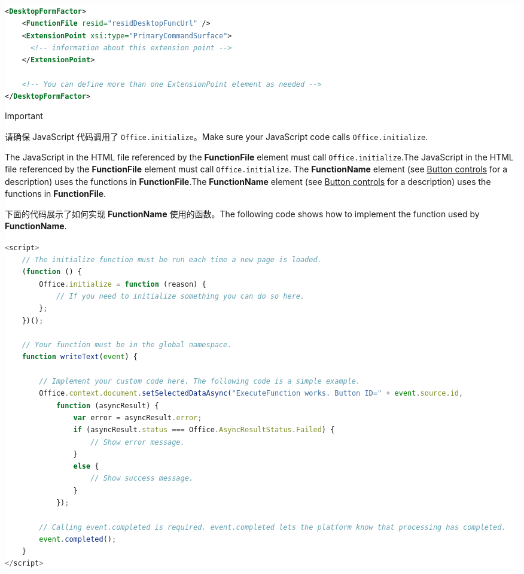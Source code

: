 ```xml
<DesktopFormFactor>
    <FunctionFile resid="residDesktopFuncUrl" />
    <ExtensionPoint xsi:type="PrimaryCommandSurface">
      <!-- information about this extension point -->
    </ExtensionPoint>

    <!-- You can define more than one ExtensionPoint element as needed -->
</DesktopFormFactor>
```

> [!IMPORTANT]
> <span data-ttu-id="a7563-189">请确保 JavaScript 代码调用了 `Office.initialize`。</span><span class="sxs-lookup"><span data-stu-id="a7563-189">Make sure your JavaScript code calls  `Office.initialize`.</span></span>

<span data-ttu-id="a7563-190">The JavaScript in the HTML file referenced by the **FunctionFile** element must call `Office.initialize`.</span><span class="sxs-lookup"><span data-stu-id="a7563-190">The JavaScript in the HTML file referenced by the **FunctionFile** element must call `Office.initialize`.</span></span> <span data-ttu-id="a7563-191">The **FunctionName** element (see [Button controls](../reference/manifest/control.md#button-control) for a description) uses the functions in **FunctionFile**.</span><span class="sxs-lookup"><span data-stu-id="a7563-191">The **FunctionName** element (see [Button controls](../reference/manifest/control.md#button-control) for a description) uses the functions in **FunctionFile**.</span></span>

<span data-ttu-id="a7563-192">下面的代码展示了如何实现 **FunctionName** 使用的函数。</span><span class="sxs-lookup"><span data-stu-id="a7563-192">The following code shows how to implement the function used by **FunctionName**.</span></span>

```js
<script>
    // The initialize function must be run each time a new page is loaded.
    (function () {
        Office.initialize = function (reason) {
            // If you need to initialize something you can do so here.
        };
    })();

    // Your function must be in the global namespace.
    function writeText(event) {

        // Implement your custom code here. The following code is a simple example.  
        Office.context.document.setSelectedDataAsync("ExecuteFunction works. Button ID=" + event.source.id,
            function (asyncResult) {
                var error = asyncResult.error;
                if (asyncResult.status === Office.AsyncResultStatus.Failed) {
                    // Show error message.
                }
                else {
                    // Show success message.
                }
            });

        // Calling event.completed is required. event.completed lets the platform know that processing has completed.
        event.completed();
    }
</script>
```

